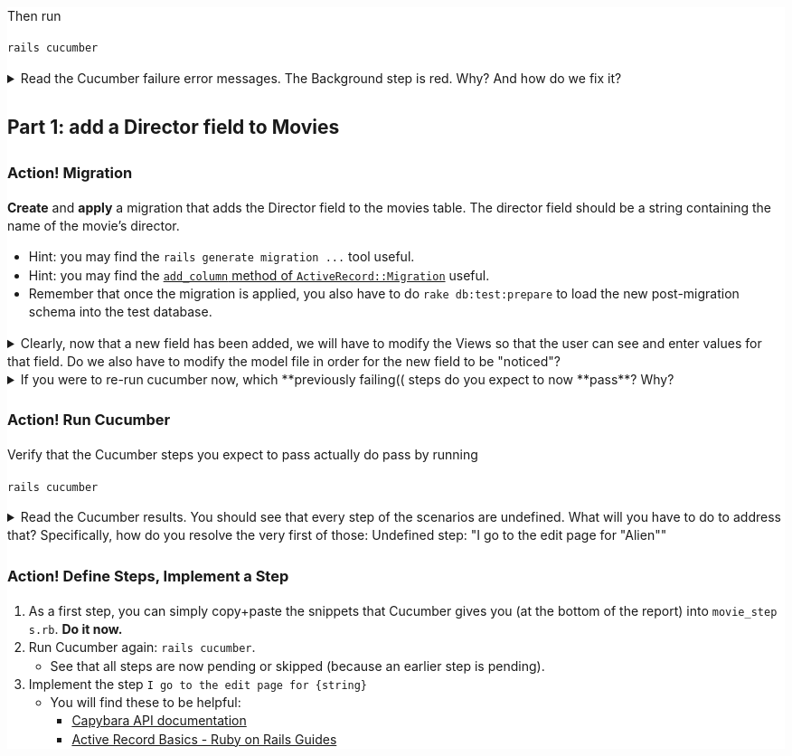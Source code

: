 

Then run 
```sh
rails cucumber
```

<details><summary> 
  Read the Cucumber failure error messages.  The Background step is red.  Why? And how do we fix it?
  </summary></details>

## Part 1: add a Director field to Movies

### Action! Migration
**Create** and **apply** a migration that adds the Director field to the movies table. The director field should be a string containing the name of the movie’s director. 

* Hint: you may find the `rails generate migration ...` tool useful.
* Hint: you may find the [`add_column` method of `ActiveRecord::Migration`](http://apidock.com/rails/ActiveRecord/ConnectionAdapters/SchemaStatements/add_column) useful.
* Remember that once the migration is applied, you also have to do `rake db:test:prepare`
to load the new post-migration schema into the test database.

<details><summary>
  Clearly, now that a new field has been added, we will have to modify the Views so that the user can see and enter values for that field. Do we also have to modify the model file in order for the new field to be "noticed"?
  </summary></details>

<details><summary> 
  If you were to re-run cucumber now, which **previously failing(( steps do you expect to now **pass**?  Why?
  </summary></details>

### Action! Run Cucumber
Verify that the Cucumber steps you expect to pass actually do pass by running

```sh
rails cucumber
```

<details><summary> 
  Read the Cucumber results.  You should see that every step of the scenarios are undefined. What will you have to do to address that?  Specifically, how do you resolve the very first of those: Undefined step: "I go to the edit page for "Alien"" 
  </summary></details>

### Action! Define Steps, Implement a Step

1. As a first step, you can simply copy+paste the snippets that Cucumber gives you (at the bottom of the report) into `movie_steps.rb`.  **Do it now.**
2. Run Cucumber again: `rails cucumber`.
   * See that all steps are now pending or skipped (because an earlier step is pending).
3. Implement the step `I go to the edit page for {string}`
   * You will find these to be helpful:
     * [Capybara API documentation](https://rubydoc.info/github/teamcapybara/capybara/master)
     * [Active Record Basics - Ruby on Rails Guides](https://guides.rubyonrails.org/active_record_basics.html)
